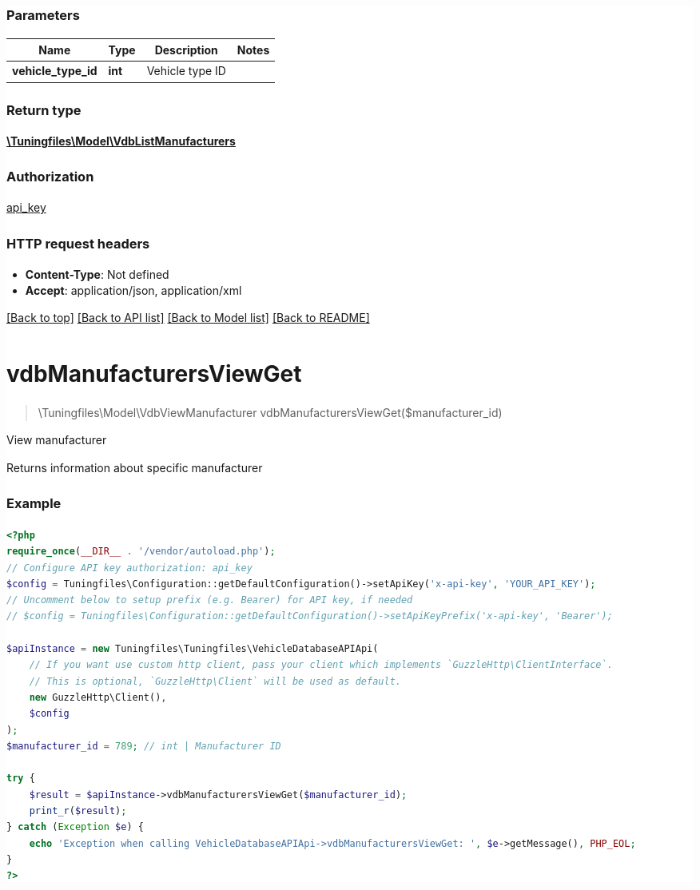 ### Parameters

Name | Type | Description  | Notes
------------- | ------------- | ------------- | -------------
 **vehicle_type_id** | **int**| Vehicle type ID |

### Return type

[**\Tuningfiles\Model\VdbListManufacturers**](../Model/VdbListManufacturers.md)

### Authorization

[api_key](../../README.md#api_key)

### HTTP request headers

 - **Content-Type**: Not defined
 - **Accept**: application/json, application/xml

[[Back to top]](#) [[Back to API list]](../../README.md#documentation-for-api-endpoints) [[Back to Model list]](../../README.md#documentation-for-models) [[Back to README]](../../README.md)

# **vdbManufacturersViewGet**
> \Tuningfiles\Model\VdbViewManufacturer vdbManufacturersViewGet($manufacturer_id)

View manufacturer

Returns information about specific manufacturer

### Example
```php
<?php
require_once(__DIR__ . '/vendor/autoload.php');
// Configure API key authorization: api_key
$config = Tuningfiles\Configuration::getDefaultConfiguration()->setApiKey('x-api-key', 'YOUR_API_KEY');
// Uncomment below to setup prefix (e.g. Bearer) for API key, if needed
// $config = Tuningfiles\Configuration::getDefaultConfiguration()->setApiKeyPrefix('x-api-key', 'Bearer');

$apiInstance = new Tuningfiles\Tuningfiles\VehicleDatabaseAPIApi(
    // If you want use custom http client, pass your client which implements `GuzzleHttp\ClientInterface`.
    // This is optional, `GuzzleHttp\Client` will be used as default.
    new GuzzleHttp\Client(),
    $config
);
$manufacturer_id = 789; // int | Manufacturer ID

try {
    $result = $apiInstance->vdbManufacturersViewGet($manufacturer_id);
    print_r($result);
} catch (Exception $e) {
    echo 'Exception when calling VehicleDatabaseAPIApi->vdbManufacturersViewGet: ', $e->getMessage(), PHP_EOL;
}
?>
```
